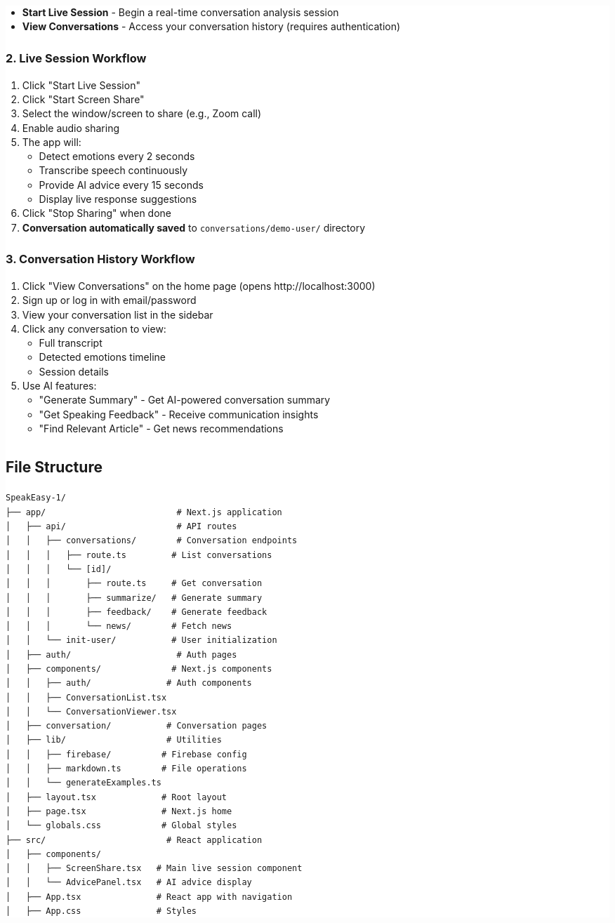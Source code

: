 - **Start Live Session** - Begin a real-time conversation analysis session
- **View Conversations** - Access your conversation history (requires authentication)

### 2. Live Session Workflow

1. Click "Start Live Session"
2. Click "Start Screen Share"
3. Select the window/screen to share (e.g., Zoom call)
4. Enable audio sharing
5. The app will:
   - Detect emotions every 2 seconds
   - Transcribe speech continuously
   - Provide AI advice every 15 seconds
   - Display live response suggestions
6. Click "Stop Sharing" when done
7. **Conversation automatically saved** to `conversations/demo-user/` directory

### 3. Conversation History Workflow

1. Click "View Conversations" on the home page (opens http://localhost:3000)
2. Sign up or log in with email/password
3. View your conversation list in the sidebar
4. Click any conversation to view:
   - Full transcript
   - Detected emotions timeline
   - Session details
5. Use AI features:
   - "Generate Summary" - Get AI-powered conversation summary
   - "Get Speaking Feedback" - Receive communication insights
   - "Find Relevant Article" - Get news recommendations

## File Structure

```
SpeakEasy-1/
├── app/                          # Next.js application
│   ├── api/                      # API routes
│   │   ├── conversations/        # Conversation endpoints
│   │   │   ├── route.ts         # List conversations
│   │   │   └── [id]/
│   │   │       ├── route.ts     # Get conversation
│   │   │       ├── summarize/   # Generate summary
│   │   │       ├── feedback/    # Generate feedback
│   │   │       └── news/        # Fetch news
│   │   └── init-user/           # User initialization
│   ├── auth/                     # Auth pages
│   ├── components/              # Next.js components
│   │   ├── auth/               # Auth components
│   │   ├── ConversationList.tsx
│   │   └── ConversationViewer.tsx
│   ├── conversation/           # Conversation pages
│   ├── lib/                    # Utilities
│   │   ├── firebase/          # Firebase config
│   │   ├── markdown.ts        # File operations
│   │   └── generateExamples.ts
│   ├── layout.tsx             # Root layout
│   ├── page.tsx               # Next.js home
│   └── globals.css            # Global styles
├── src/                        # React application
│   ├── components/
│   │   ├── ScreenShare.tsx   # Main live session component
│   │   └── AdvicePanel.tsx   # AI advice display
│   ├── App.tsx               # React app with navigation
│   ├── App.css               # Styles
```